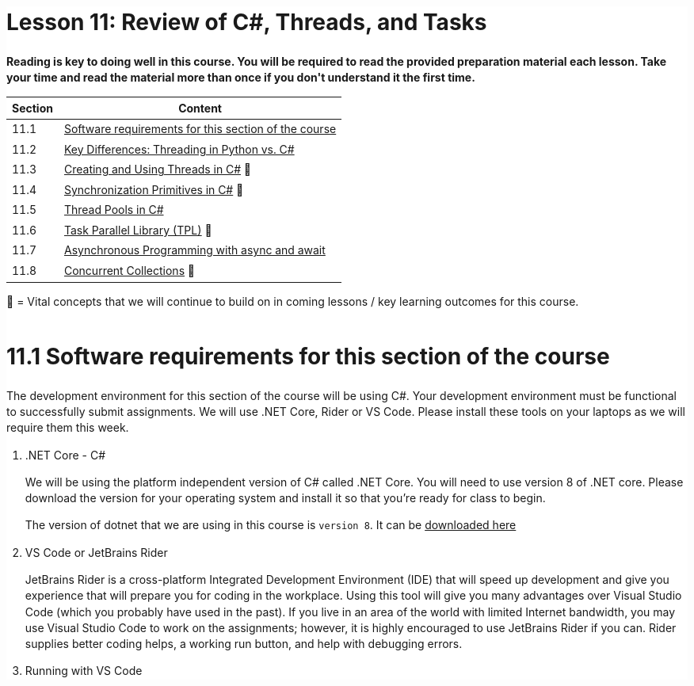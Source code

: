 # Lesson 11: Review of C#, Threads, and Tasks 

**Reading is key to doing well in this course. You will be required to read the provided preparation material each lesson. Take your time and read the material more than once if you don't understand it the first time.**

Section | Content
--- | ---
11.1 | [Software requirements for this section of the course](#Software-requirements-for-this-section-of-the-course)
11.2 | [Key Differences: Threading in Python vs. C#](#Key-Differences:-Threading-in-Python-vs.-C#)
11.3 | [Creating and Using Threads in C#](#Creating-and-Using-Threads-in-C#) :key:
11.4 | [Synchronization Primitives in C#](#Synchronization-Primitives-in-C#) :key:
11.5 | [Thread Pools in C#](#Thread-Pools-in-C#)
11.6 | [Task Parallel Library (TPL)](#Task-Parallel-Library-(TPL)) :key:
11.7 | [Asynchronous Programming with async and await](#Asynchronous-Programming-with-async-and-await)
11.8 | [Concurrent Collections](#Concurrent-Collections) :key:

:key: = Vital concepts that we will continue to build on in coming lessons / key learning outcomes for this course.











# 11.1 Software requirements for this section of the course

The development environment for this section of the course will be using C#.  Your development environment must be functional to successfully submit assignments. We will use .NET Core, Rider or VS Code. Please install these tools on your laptops as we will require them this week.

1. .NET Core - C#

    We will be using the platform independent version of C# called .NET Core. You will need to use version 8 of .NET core. Please download the version for your operating system and install it so that you’re ready for class to begin.

    The version of dotnet that we are using in this course is `version 8`.  It can be [downloaded here](https://dotnet.microsoft.com/en-us/download/dotnet/8.0)

1. VS Code or JetBrains Rider

    JetBrains Rider is a cross-platform Integrated Development Environment (IDE) that will speed up development and give you experience that will prepare you for coding in the workplace. Using this tool will give you many advantages over Visual Studio Code (which you probably have used in the past). If you live in an area of the world with limited Internet bandwidth, you may use Visual Studio Code to work on the assignments; however, it is highly encouraged to use JetBrains Rider if you can. Rider supplies better coding helps, a working run button, and help with debugging errors.

1. Running with VS Code
